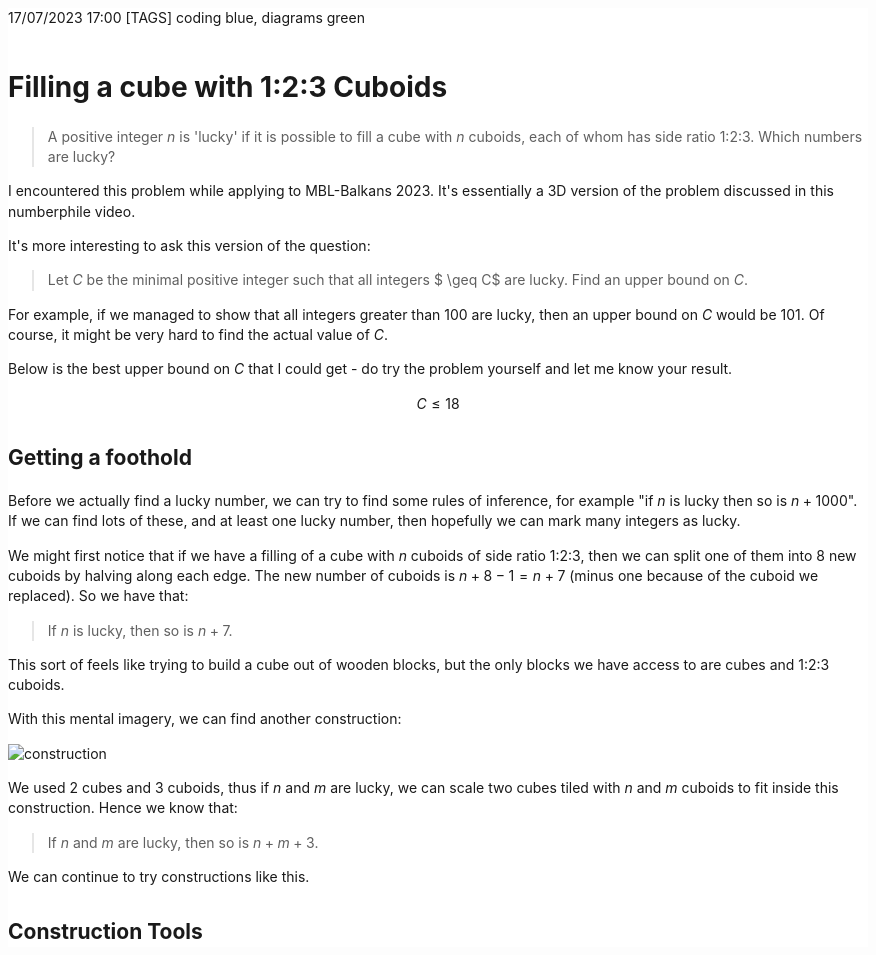 17/07/2023 17:00
[TAGS] coding blue, diagrams green
# Filling a cube with 1:2:3 Cuboids

> A positive integer $n$ is 'lucky' if it is possible to fill a cube with $n$ cuboids, each of whom has side ratio 1:2:3. Which numbers are lucky?

I encountered this problem while applying to <DiscreetLink href='https://mathsbeyondlimits.eu/'>MBL-Balkans 2023</DiscreetLink>. It's essentially a 3D version of the problem discussed in <DiscreetLink href='https://youtu.be/VZ25tZ9z6uI'>this numberphile video</DiscreetLink>.

It's more interesting to ask this version of the question:
> Let $C$ be the minimal positive integer such that all integers $ \geq C$ are lucky. Find an upper bound on $C$.

For example, if we managed to show that all integers greater than 100 are lucky, then an upper bound on $C$ would be 101. Of course, it might be very hard to find the actual value of $C$.

Below is the best upper bound on $C$ that I could get - do try the problem yourself and <MailLink>let me know</MailLink> your result.

<Spoiler>

$$C \leq 18$$

</Spoiler>

## Getting a foothold

Before we actually find a lucky number, we can try to find some rules of inference, for example "if $n$ is lucky then so is $n+1000$". If we can find lots of these, and at least one lucky number, then hopefully we can mark many integers as lucky.

We might first notice that if we have a filling of a cube with $n$  cuboids of side ratio 1:2:3, then we can split one of them into 8 new cuboids by halving along each edge. The new number of cuboids is $n+8-1 = n+7$ (minus one because of the cuboid we replaced). So we have that:

> If $n$ is lucky, then so is $n+7$.

This sort of feels like trying to build a cube out of wooden blocks, but the only blocks we have access to are cubes and 1:2:3 cuboids.

With this mental imagery, we can find another construction:

<Image src='/__IMAGES__/cubetilings/cubetilings1.svg' width='320' height='240' alt='construction' />

We used 2 cubes and 3 cuboids, thus if $n$ and $m$ are lucky, we can scale two cubes tiled with $n$ and $m$ cuboids to fit inside this construction. Hence we know that:

> If $n$ and $m$ are lucky, then so is $n+m+3$.

We can continue to try constructions like this.

## Construction Tools
